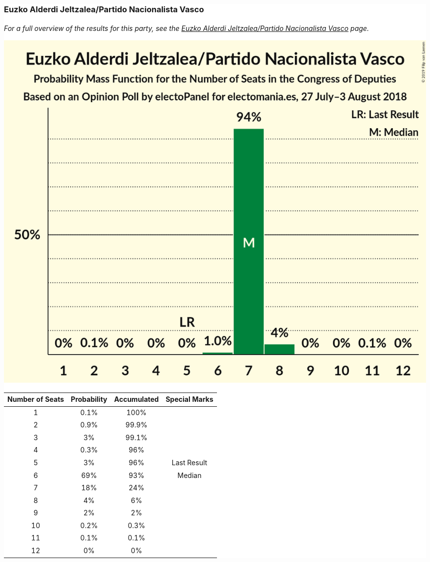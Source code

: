 ### Euzko Alderdi Jeltzalea/Partido Nacionalista Vasco

*For a full overview of the results for this party, see the [Euzko Alderdi Jeltzalea/Partido Nacionalista Vasco](party-euzkoalderdijeltzaleapartidonacionalistavasco.html) page.*

![Graph with seats probability mass function not yet produced](2018-08-03-electoPanel-seats-pmf-euzkoalderdijeltzaleapartidonacionalistavasco.png "Seats Probability Mass Function")

| Number of Seats | Probability | Accumulated | Special Marks |
|:---------------:|:-----------:|:-----------:|:-------------:|
| 1 | 0.1% | 100% |  |
| 2 | 0.9% | 99.9% |  |
| 3 | 3% | 99.1% |  |
| 4 | 0.3% | 96% |  |
| 5 | 3% | 96% | Last Result |
| 6 | 69% | 93% | Median |
| 7 | 18% | 24% |  |
| 8 | 4% | 6% |  |
| 9 | 2% | 2% |  |
| 10 | 0.2% | 0.3% |  |
| 11 | 0.1% | 0.1% |  |
| 12 | 0% | 0% |  |